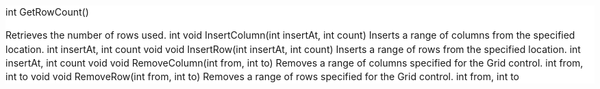 int GetRowCount()
</td>
<td>
Retrieves the number of rows used.
</td>
<td>

</td>
<td>
int
</td>
</tr>
<tr>
<td>
void InsertColumn(int insertAt, int count)
</td>
<td>
Inserts a range of columns from the specified location.
</td>
<td>
int insertAt, int count
</td>
<td>
void
</td>
</tr>
<tr>
<td>
void InsertRow(int insertAt, int count)
</td>
<td>
Inserts a range of rows from the specified location.
</td>
<td>
int insertAt, int count
</td>
<td>
void
</td>
</tr>
<tr>
<td>
void RemoveColumn(int from, int to)
</td>
<td>
Removes a range of columns specified for the Grid control.
</td>
<td>
int from, int to
</td>
<td>
void
</td>
</tr>
<tr>
<td>
void RemoveRow(int from, int to)
</td>
<td>
Removes a range of rows specified for the Grid control.
</td>
<td>
int from, int to
</td>